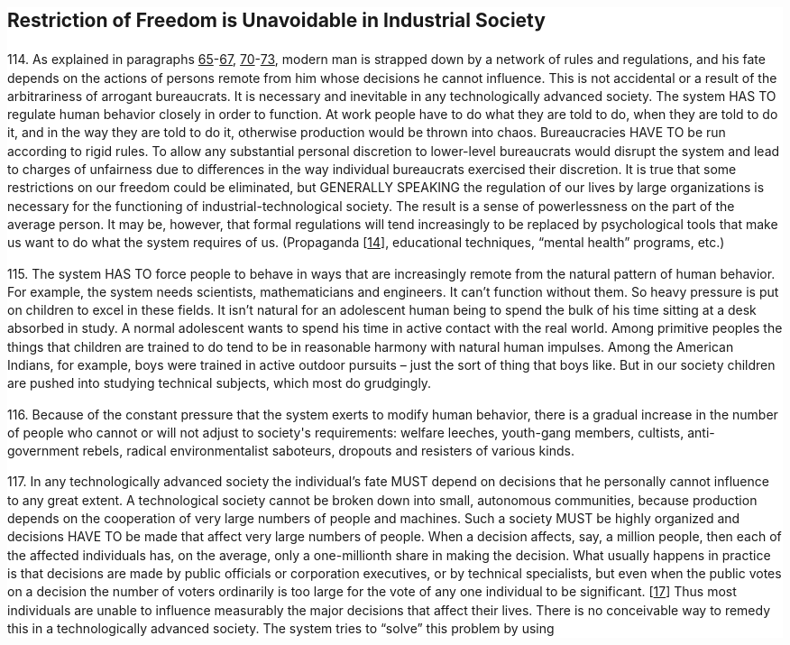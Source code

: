 <h2 id="restriction-of-freedom-is-unavoidable-in-industrial-society">Restriction of Freedom is Unavoidable in Industrial Society</h2>

<p id="114">114. As explained in paragraphs <a href="#65">65</a>-<a href="#67">67</a>, <a href="#70">70</a>-<a href="#73">73</a>, modern man is strapped down by a network of rules and regulations, and his
fate depends on the actions of persons remote from him whose decisions he cannot influence. This is not accidental or a result
of the arbitrariness of arrogant bureaucrats. It is necessary and inevitable in any technologically advanced society. The system
HAS TO regulate human behavior closely in order to function. At work people have to do what they are told to do, when they are told to do it, and in the way they are told to do it, otherwise
production would be thrown into chaos. Bureaucracies HAVE TO be run according to rigid rules. To allow any substantial
personal discretion to lower-level bureaucrats would disrupt the system and lead to charges of unfairness due to differences in
the way individual bureaucrats exercised their discretion. It is true that some restrictions on our freedom could be eliminated,
but GENERALLY SPEAKING the regulation of our lives by large organizations is necessary for the functioning of industrial-technological society. The result is a sense of powerlessness on the part of the average person. It may be, however, that formal
regulations will tend increasingly to be replaced by psychological tools that make us want to do what the system requires of us.
(Propaganda [<a href="#footnote-14">14</a>], educational techniques, “mental health” programs, etc.)
</p>

<p id="115">115. The system HAS TO force people to behave in ways that are increasingly remote from the natural pattern of human
behavior. For example, the system needs scientists, mathematicians and engineers. It can’t function without them. So heavy
pressure is put on children to excel in these fields. It isn’t natural for an adolescent human being to spend the bulk of his time
sitting at a desk absorbed in study. A normal adolescent wants to spend his time in active contact with the real world. Among
primitive peoples the things that children are trained to do tend to be in reasonable harmony with natural human impulses.
Among the American Indians, for example, boys were trained in active outdoor pursuits &ndash; just the sort of thing that boys like.
But in our society children are pushed into studying technical subjects, which most do grudgingly.
</p>

<p id="116">116. Because of the constant pressure that the system exerts to modify human behavior, there is a gradual increase in the number of people who cannot or will not adjust to society's requirements: welfare leeches, youth-gang members, cultists, anti-government rebels, radical environmentalist saboteurs, dropouts and resisters of various kinds.</p>

<p id="117">117. In any technologically advanced society the individual’s fate MUST depend on decisions that he personally cannot
influence to any great extent. A technological society cannot be broken down into small, autonomous communities, because
production depends on the cooperation of very large numbers of people and machines. Such a society MUST be highly organized and decisions HAVE TO be made that affect very large numbers of people. When a decision affects, say, a million people, then
each of the affected individuals has, on the average, only a one-millionth share in making the decision. What usually happens
in practice is that decisions are made by public officials or corporation executives, or by technical specialists, but even when
the public votes on a decision the number of voters ordinarily is too large for the vote of any one individual to be significant.
[<a href="#footnote-17">17</a>] Thus most individuals are unable to influence measurably the major decisions that affect their lives. There is no
conceivable way to remedy this in a technologically advanced society. The system tries to “solve” this problem by using